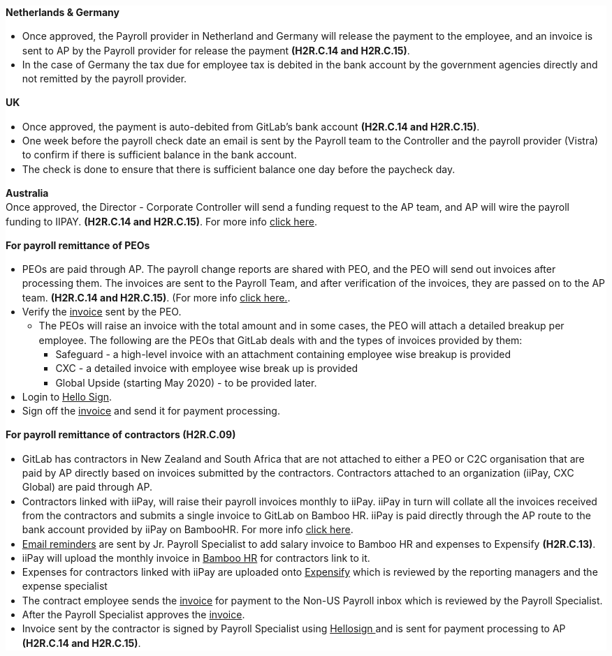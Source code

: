   **Netherlands & Germany**<br>
  * Once approved, the Payroll provider in Netherland and Germany will release the payment to the employee, and an invoice is sent to AP by the Payroll provider for release the payment **(H2R.C.14 and H2R.C.15)**.
  * In the case of Germany the tax due for employee tax is debited in the bank account by the government agencies directly and not remitted by the payroll provider.

  **UK**<br>
  * Once approved, the payment is auto-debited from GitLab’s bank account **(H2R.C.14 and H2R.C.15)**.
  * One week before the payroll check date an email is sent by the Payroll team to the Controller and the payroll provider (Vistra) to confirm if there is sufficient balance in the bank account.
  * The check is done to ensure that there is sufficient balance one day before the paycheck day.

  **Australia**<br>
  Once approved, the Director - Corporate Controller will send a funding request to the AP team, and AP  will wire the payroll funding to IIPAY. **(H2R.C.14 and H2R.C.15)**. For more info [click here](ur/handbook/finance/payroll/#peol).

**For payroll remittance of PEOs**

* PEOs are paid through AP. The payroll change reports are shared with PEO, and the PEO will send out invoices after processing them. The invoices are sent to the Payroll Team, and after verification of the invoices, they are passed on to the AP team. **(H2R.C.14 and H2R.C.15)**. (For more info [click here.](/handbook/finance/payroll/#peo).
* Verify the [invoice](https://docs.google.com/document/d/1RJRMHx4rLQ4qWNak7NGHdYNA4RusVgOFn7YtGfHS5CU/edit) sent by the PEO.
   * The PEOs will raise an invoice with the total amount and in some cases, the PEO will attach a detailed breakup per employee. The following are the PEOs that GitLab deals with and the types of invoices provided by them:
     * Safeguard - a high-level invoice with an attachment containing employee wise breakup is provided
     * CXC - a detailed invoice with employee wise break up is provided
     * Global Upside (starting May 2020) - to be provided later.
* Login to [Hello Sign](https://docs.google.com/document/d/16UqMMyBeg1Z7fhgc51Uzob8N_bpfmek-wxM6onZSj0w/edit).
* Sign off the [invoice](https://docs.google.com/document/d/1iOWnvNeQI7w2IWqOaTy2qKC_qmh6K2NLxRHEqCngJ2Q/edit) and send it for payment processing.

**For payroll remittance of contractors (H2R.C.09)**

* GitLab has contractors in New Zealand and South Africa that are not attached to either a PEO or C2C organisation that are paid by AP directly based on invoices submitted by the contractors. Contractors attached to an organization (iiPay, CXC Global) are paid through  AP.
* Contractors linked with iiPay, will raise their payroll invoices monthly to iiPay. iiPay in turn will collate all the invoices received from the contractors and submits a single invoice to GitLab on  Bamboo HR. iiPay is paid directly through the AP route to the bank account provided by iiPay on BambooHR. For more info [click here](/handbook/finance/payroll/#contractors).
* [Email reminders](https://docs.google.com/document/d/1s_G07CNbLR3XBoxyuOYud5Qr5u02PK8gba2N0Efo_X0/edit) are sent by Jr. Payroll Specialist to add salary invoice to Bamboo HR and expenses to Expensify **(H2R.C.13)**.
* iiPay will upload the monthly invoice in [Bamboo HR](https://docs.google.com/document/d/1hmJnRpKZdAAjJBs5bW6XujjIeZsAB9R6UFdu_IgXj4Y/edit) for contractors link to it.
* Expenses for contractors linked with iiPay are uploaded onto [Expensify](https://docs.google.com/document/d/1jW1QJtpcMQGhpEq31XLD8PvVQkA5hlJRUMsiVCyrQ1Q/edit) which is reviewed by the reporting managers and the expense specialist
* The contract employee sends the [invoice](https://docs.google.com/document/d/1e7Tc4vYQ0wG-S6IEo1DPB2iGU-2eCiBObokqyaQCbLM/edit) for payment to the Non-US Payroll inbox which is reviewed by the Payroll Specialist.
* After the Payroll Specialist approves the [invoice](https://docs.google.com/document/d/1cGFnexOFMTSMR7TjZqjlMGpHUZ2iWGRjnIG1h4ZZRR0/edit).
* Invoice sent by the contractor is signed by Payroll Specialist using [Hellosign ](https://docs.google.com/document/d/14eblbiWRougAyhne0_m8sBYENWW_oEBr-3-3ppaUUFs/edit)and is sent for payment processing to AP **(H2R.C.14 and H2R.C.15)**.

